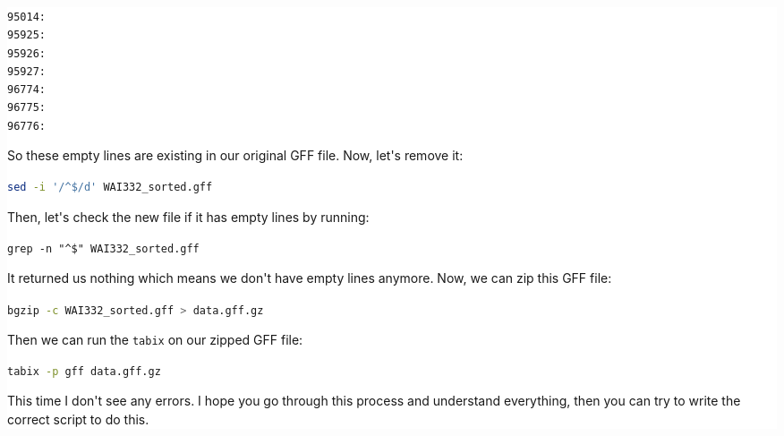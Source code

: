 ```
95014:
95925:
95926:
95927:
96774:
96775:
96776:
```

So these empty lines are existing in our original GFF file. Now, let's remove it:

```sh
sed -i '/^$/d' WAI332_sorted.gff
```

Then, let's check the new file if it has empty lines by running:

```
grep -n "^$" WAI332_sorted.gff
``` 

It returned us nothing which means we don't have empty lines anymore. Now, we can zip this GFF file:

```sh
bgzip -c WAI332_sorted.gff > data.gff.gz
```

Then we can run the `tabix` on our zipped GFF file:

```sh 
tabix -p gff data.gff.gz
```

This time I don't see any errors. I hope you go through this process and understand everything, then you can try to write the correct script to do this. 